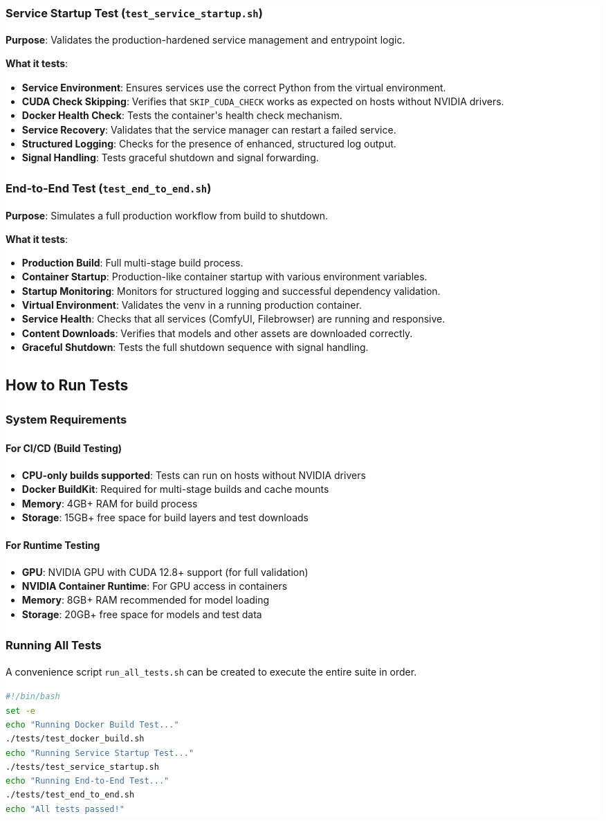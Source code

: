 ### Service Startup Test (`test_service_startup.sh`)

**Purpose**: Validates the production-hardened service management and entrypoint logic.

**What it tests**:
- **Service Environment**: Ensures services use the correct Python from the virtual environment.
- **CUDA Check Skipping**: Verifies that `SKIP_CUDA_CHECK` works as expected on hosts without NVIDIA drivers.
- **Docker Health Check**: Tests the container's health check mechanism.
- **Service Recovery**: Validates that the service manager can restart a failed service.
- **Structured Logging**: Checks for the presence of enhanced, structured log output.
- **Signal Handling**: Tests graceful shutdown and signal forwarding.

### End-to-End Test (`test_end_to_end.sh`)

**Purpose**: Simulates a full production workflow from build to shutdown.

**What it tests**:
- **Production Build**: Full multi-stage build process.
- **Container Startup**: Production-like container startup with various environment variables.
- **Startup Monitoring**: Monitors for structured logging and successful dependency validation.
- **Virtual Environment**: Validates the venv in a running production container.
- **Service Health**: Checks that all services (ComfyUI, Filebrowser) are running and responsive.
- **Content Downloads**: Verifies that models and other assets are downloaded correctly.
- **Graceful Shutdown**: Tests the full shutdown sequence with signal handling.

## How to Run Tests

### System Requirements

#### For CI/CD (Build Testing)
- **CPU-only builds supported**: Tests can run on hosts without NVIDIA drivers
- **Docker BuildKit**: Required for multi-stage builds and cache mounts
- **Memory**: 4GB+ RAM for build process
- **Storage**: 15GB+ free space for build layers and test downloads

#### For Runtime Testing
- **GPU**: NVIDIA GPU with CUDA 12.8+ support (for full validation)
- **NVIDIA Container Runtime**: For GPU access in containers
- **Memory**: 8GB+ RAM recommended for model loading
- **Storage**: 20GB+ free space for models and test data

### Running All Tests

A convenience script `run_all_tests.sh` can be created to execute the entire suite in order.

```bash
#!/bin/bash
set -e
echo "Running Docker Build Test..."
./tests/test_docker_build.sh
echo "Running Service Startup Test..."
./tests/test_service_startup.sh
echo "Running End-to-End Test..."
./tests/test_end_to_end.sh
echo "All tests passed!"
```
